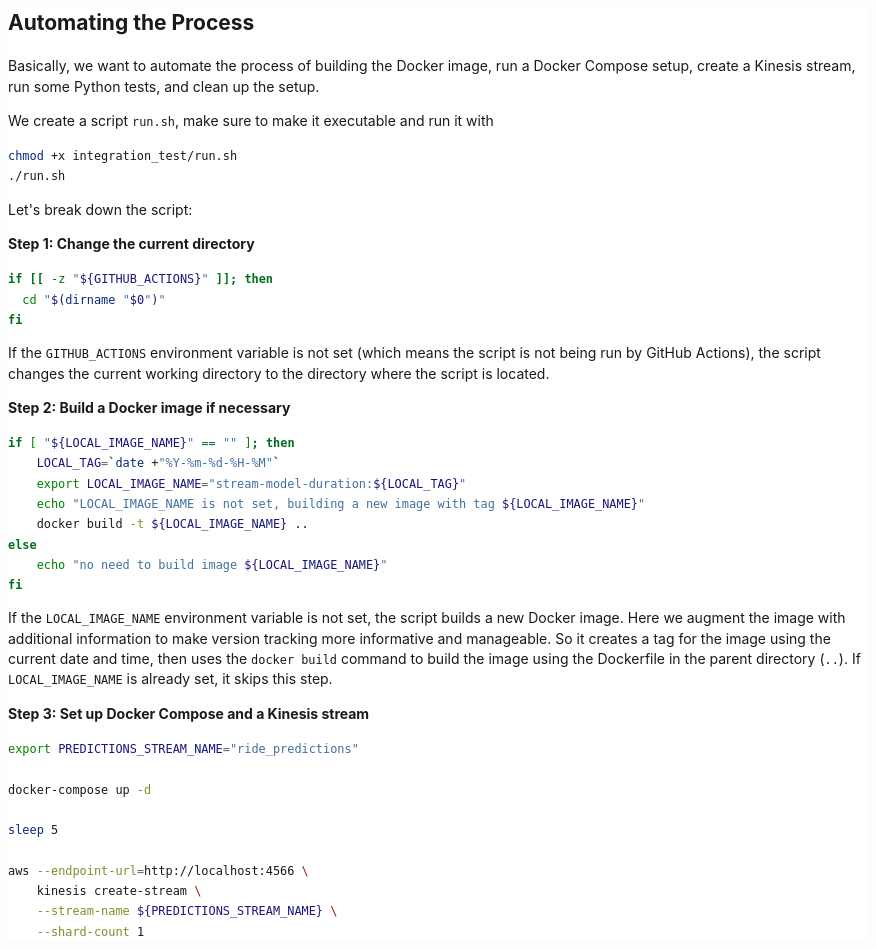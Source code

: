 
## Automating the Process

Basically, we want to automate the process of building the Docker image, run a Docker Compose setup, create a Kinesis stream, run some Python tests, and clean up the setup.

We create a script `run.sh`, make sure to make it executable and run it with
```bash
chmod +x integration_test/run.sh
./run.sh
```

Let's break down the script:

**Step 1: Change the current directory**

```bash
if [[ -z "${GITHUB_ACTIONS}" ]]; then
  cd "$(dirname "$0")"
fi
```

If the `GITHUB_ACTIONS` environment variable is not set (which means the script is not being run by GitHub Actions), the script changes the current working directory to the directory where the script is located.

**Step 2: Build a Docker image if necessary**

```bash
if [ "${LOCAL_IMAGE_NAME}" == "" ]; then 
    LOCAL_TAG=`date +"%Y-%m-%d-%H-%M"`
    export LOCAL_IMAGE_NAME="stream-model-duration:${LOCAL_TAG}"
    echo "LOCAL_IMAGE_NAME is not set, building a new image with tag ${LOCAL_IMAGE_NAME}"
    docker build -t ${LOCAL_IMAGE_NAME} ..
else
    echo "no need to build image ${LOCAL_IMAGE_NAME}"
fi
```

If the `LOCAL_IMAGE_NAME` environment variable is not set, the script builds a new Docker image. Here we augment the image with additional information to make version tracking more informative and manageable. So it creates a tag for the image using the current date and time, then uses the `docker build` command to build the image using the Dockerfile in the parent directory (`..`). If `LOCAL_IMAGE_NAME` is already set, it skips this step.

**Step 3: Set up Docker Compose and a Kinesis stream**

```bash
export PREDICTIONS_STREAM_NAME="ride_predictions"

docker-compose up -d

sleep 5

aws --endpoint-url=http://localhost:4566 \
    kinesis create-stream \
    --stream-name ${PREDICTIONS_STREAM_NAME} \
    --shard-count 1
```

